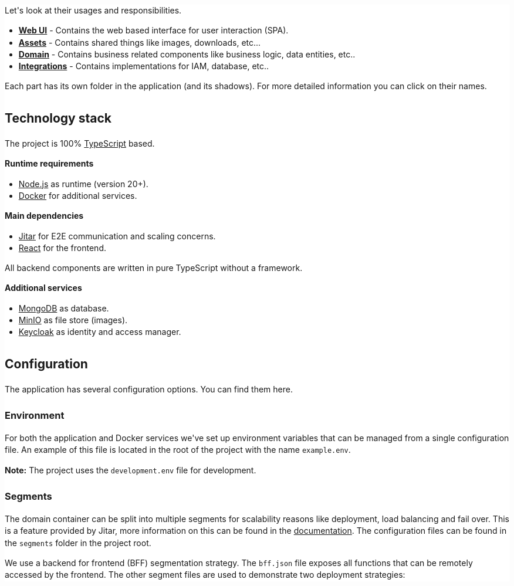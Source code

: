 Let's look at their usages and responsibilities.

* [**Web UI**](./webui/) - Contains the web based interface for user interaction (SPA).
* [**Assets**](./assets/) - Contains shared things like images, downloads, etc...
* [**Domain**](./domain/) - Contains business related components like business logic, data entities, etc..
* [**Integrations**](./integrations/) - Contains implementations for IAM, database, etc..

Each part has its own folder in the application (and its shadows). For more detailed information you can click on their names.

## Technology stack

The project is 100% [TypeScript](https://www.typescriptlang.org/) based.

**Runtime requirements**

* [Node.js](https://nodejs.org/) as runtime (version 20+).
* [Docker](https://www.docker.com/) for additional services.

**Main dependencies**

* [Jitar](http://jitar.dev) for E2E communication and scaling concerns.
* [React](https://react.dev) for the frontend.

All backend components are written in pure TypeScript without a framework.

**Additional services**

* [MongoDB](https://www.mongodb.com/) as database.
* [MinIO](https://min.io/) as file store (images).
* [Keycloak](https://www.keycloak.org/) as identity and access manager.

## Configuration

The application has several configuration options. You can find them here.

### Environment

For both the application and Docker services we've set up environment variables that can be managed from a single configuration file. An example of this file is located in the root of the project with the name `example.env`.

**Note:** The project uses the `development.env` file for development.

### Segments

The domain container can be split into multiple segments for scalability reasons like deployment, load balancing and fail over. This is a feature provided by Jitar, more information on this can be found in the [documentation](https://docs.jitar.dev/deploy/segmentation.html). The configuration files can be found in the `segments` folder in the project root.

We use a backend for frontend (BFF) segmentation strategy. The `bff.json` file exposes all functions that can be remotely accessed by the frontend. The other segment files are used to demonstrate two deployment strategies:
